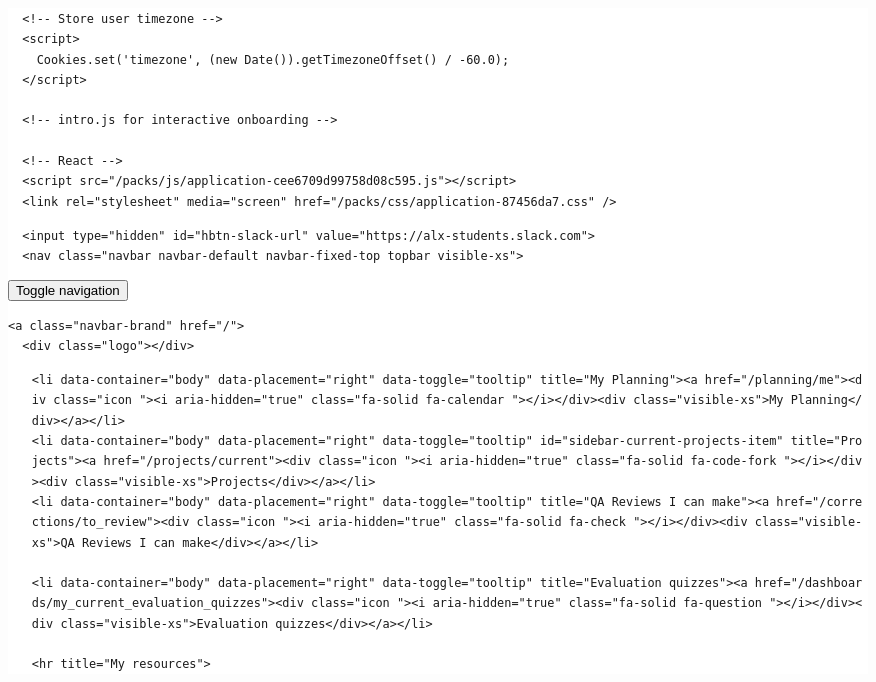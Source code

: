       <!-- Store user timezone -->
      <script>
        Cookies.set('timezone', (new Date()).getTimezoneOffset() / -60.0);
      </script>

      <!-- intro.js for interactive onboarding -->

      <!-- React -->
      <script src="/packs/js/application-cee6709d99758d08c595.js"></script>
      <link rel="stylesheet" media="screen" href="/packs/css/application-87456da7.css" />
  </head>

  <body class="signed_in env_production notranslate"
        translate="no"
        class="notranslate"
        data-theme-suffix="_alx">
      <!-- Google Tag Manager (noscript) -->
  <noscript><iframe src="https://www.googletagmanager.com/ns.html?id=GTM-N4C8MF2"
  height="0" width="0" style="display:none;visibility:hidden"></iframe></noscript>
  


      <input type="hidden" id="hbtn-slack-url" value="https://alx-students.slack.com">
      <nav class="navbar navbar-default navbar-fixed-top topbar visible-xs">
  <div class="navbar-header">
    <button type="button" class="navbar-toggle collapsed" data-toggle="collapse" data-target="#navbar-mobile" aria-expanded="false">
      <span class="sr-only">Toggle navigation</span>
      <span class="icon-bar"></span>
      <span class="icon-bar"></span>
      <span class="icon-bar"></span>
    </button>

    <a class="navbar-brand" href="/">
      <div class="logo"></div>
</a>  </div>

  <div class="collapse navbar-collapse navigation" id="navbar-mobile">
    <ul class="nav navbar-nav">
      


    <li data-container="body" data-placement="right" data-toggle="tooltip" title="My Planning"><a href="/planning/me"><div class="icon "><i aria-hidden="true" class="fa-solid fa-calendar "></i></div><div class="visible-xs">My Planning</div></a></li>
    <li data-container="body" data-placement="right" data-toggle="tooltip" id="sidebar-current-projects-item" title="Projects"><a href="/projects/current"><div class="icon "><i aria-hidden="true" class="fa-solid fa-code-fork "></i></div><div class="visible-xs">Projects</div></a></li>
    <li data-container="body" data-placement="right" data-toggle="tooltip" title="QA Reviews I can make"><a href="/corrections/to_review"><div class="icon "><i aria-hidden="true" class="fa-solid fa-check "></i></div><div class="visible-xs">QA Reviews I can make</div></a></li>
    
    <li data-container="body" data-placement="right" data-toggle="tooltip" title="Evaluation quizzes"><a href="/dashboards/my_current_evaluation_quizzes"><div class="icon "><i aria-hidden="true" class="fa-solid fa-question "></i></div><div class="visible-xs">Evaluation quizzes</div></a></li>

    <hr title="My resources">
